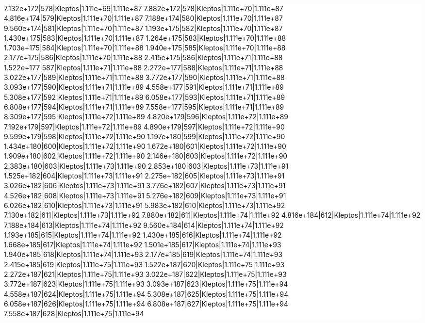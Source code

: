 7.132e+172|578|Kleptos|1.111e+69|1.111e+87
7.882e+172|578|Kleptos|1.111e+70|1.111e+87
4.816e+174|579|Kleptos|1.111e+70|1.111e+87
7.188e+174|580|Kleptos|1.111e+70|1.111e+87
9.560e+174|581|Kleptos|1.111e+70|1.111e+87
1.193e+175|582|Kleptos|1.111e+70|1.111e+87
1.430e+175|583|Kleptos|1.111e+70|1.111e+87
1.264e+175|583|Kleptos|1.111e+70|1.111e+88
1.703e+175|584|Kleptos|1.111e+70|1.111e+88
1.940e+175|585|Kleptos|1.111e+70|1.111e+88
2.177e+175|586|Kleptos|1.111e+70|1.111e+88
2.415e+175|586|Kleptos|1.111e+71|1.111e+88
1.522e+177|587|Kleptos|1.111e+71|1.111e+88
2.272e+177|588|Kleptos|1.111e+71|1.111e+88
3.022e+177|589|Kleptos|1.111e+71|1.111e+88
3.772e+177|590|Kleptos|1.111e+71|1.111e+88
3.093e+177|590|Kleptos|1.111e+71|1.111e+89
4.558e+177|591|Kleptos|1.111e+71|1.111e+89
5.308e+177|592|Kleptos|1.111e+71|1.111e+89
6.058e+177|593|Kleptos|1.111e+71|1.111e+89
6.808e+177|594|Kleptos|1.111e+71|1.111e+89
7.558e+177|595|Kleptos|1.111e+71|1.111e+89
8.309e+177|595|Kleptos|1.111e+72|1.111e+89
4.820e+179|596|Kleptos|1.111e+72|1.111e+89
7.192e+179|597|Kleptos|1.111e+72|1.111e+89
4.890e+179|597|Kleptos|1.111e+72|1.111e+90
9.599e+179|598|Kleptos|1.111e+72|1.111e+90
1.197e+180|599|Kleptos|1.111e+72|1.111e+90
1.434e+180|600|Kleptos|1.111e+72|1.111e+90
1.672e+180|601|Kleptos|1.111e+72|1.111e+90
1.909e+180|602|Kleptos|1.111e+72|1.111e+90
2.146e+180|603|Kleptos|1.111e+72|1.111e+90
2.383e+180|603|Kleptos|1.111e+73|1.111e+90
2.853e+180|603|Kleptos|1.111e+73|1.111e+91
1.525e+182|604|Kleptos|1.111e+73|1.111e+91
2.275e+182|605|Kleptos|1.111e+73|1.111e+91
3.026e+182|606|Kleptos|1.111e+73|1.111e+91
3.776e+182|607|Kleptos|1.111e+73|1.111e+91
4.526e+182|608|Kleptos|1.111e+73|1.111e+91
5.276e+182|609|Kleptos|1.111e+73|1.111e+91
6.026e+182|610|Kleptos|1.111e+73|1.111e+91
5.983e+182|610|Kleptos|1.111e+73|1.111e+92
7.130e+182|611|Kleptos|1.111e+73|1.111e+92
7.880e+182|611|Kleptos|1.111e+74|1.111e+92
4.816e+184|612|Kleptos|1.111e+74|1.111e+92
7.188e+184|613|Kleptos|1.111e+74|1.111e+92
9.560e+184|614|Kleptos|1.111e+74|1.111e+92
1.193e+185|615|Kleptos|1.111e+74|1.111e+92
1.430e+185|616|Kleptos|1.111e+74|1.111e+92
1.668e+185|617|Kleptos|1.111e+74|1.111e+92
1.501e+185|617|Kleptos|1.111e+74|1.111e+93
1.940e+185|618|Kleptos|1.111e+74|1.111e+93
2.177e+185|619|Kleptos|1.111e+74|1.111e+93
2.415e+185|619|Kleptos|1.111e+75|1.111e+93
1.522e+187|620|Kleptos|1.111e+75|1.111e+93
2.272e+187|621|Kleptos|1.111e+75|1.111e+93
3.022e+187|622|Kleptos|1.111e+75|1.111e+93
3.772e+187|623|Kleptos|1.111e+75|1.111e+93
3.093e+187|623|Kleptos|1.111e+75|1.111e+94
4.558e+187|624|Kleptos|1.111e+75|1.111e+94
5.308e+187|625|Kleptos|1.111e+75|1.111e+94
6.058e+187|626|Kleptos|1.111e+75|1.111e+94
6.808e+187|627|Kleptos|1.111e+75|1.111e+94
7.558e+187|628|Kleptos|1.111e+75|1.111e+94